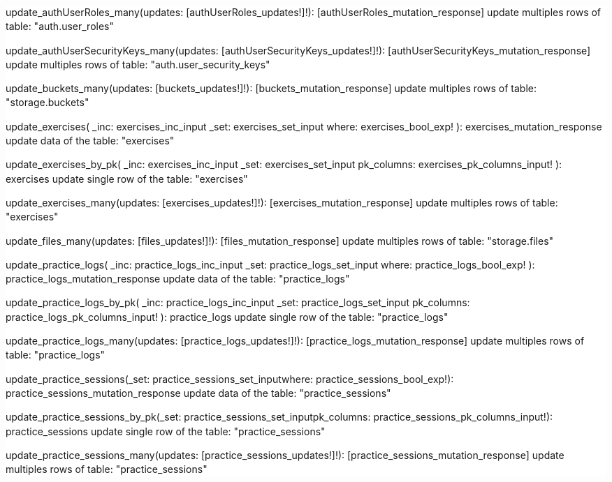 update_authUserRoles_many(updates: [authUserRoles_updates!]!): [authUserRoles_mutation_response]
update multiples rows of table: "auth.user_roles"

update_authUserSecurityKeys_many(updates: [authUserSecurityKeys_updates!]!): [authUserSecurityKeys_mutation_response]
update multiples rows of table: "auth.user_security_keys"

update_buckets_many(updates: [buckets_updates!]!): [buckets_mutation_response]
update multiples rows of table: "storage.buckets"

update_exercises(
_inc: exercises_inc_input
_set: exercises_set_input
where: exercises_bool_exp!
): exercises_mutation_response
update data of the table: "exercises"

update_exercises_by_pk(
_inc: exercises_inc_input
_set: exercises_set_input
pk_columns: exercises_pk_columns_input!
): exercises
update single row of the table: "exercises"

update_exercises_many(updates: [exercises_updates!]!): [exercises_mutation_response]
update multiples rows of table: "exercises"

update_files_many(updates: [files_updates!]!): [files_mutation_response]
update multiples rows of table: "storage.files"

update_practice_logs(
_inc: practice_logs_inc_input
_set: practice_logs_set_input
where: practice_logs_bool_exp!
): practice_logs_mutation_response
update data of the table: "practice_logs"

update_practice_logs_by_pk(
_inc: practice_logs_inc_input
_set: practice_logs_set_input
pk_columns: practice_logs_pk_columns_input!
): practice_logs
update single row of the table: "practice_logs"

update_practice_logs_many(updates: [practice_logs_updates!]!): [practice_logs_mutation_response]
update multiples rows of table: "practice_logs"

update_practice_sessions(_set: practice_sessions_set_inputwhere: practice_sessions_bool_exp!): practice_sessions_mutation_response
update data of the table: "practice_sessions"

update_practice_sessions_by_pk(_set: practice_sessions_set_inputpk_columns: practice_sessions_pk_columns_input!): practice_sessions
update single row of the table: "practice_sessions"

update_practice_sessions_many(updates: [practice_sessions_updates!]!): [practice_sessions_mutation_response]
update multiples rows of table: "practice_sessions"
